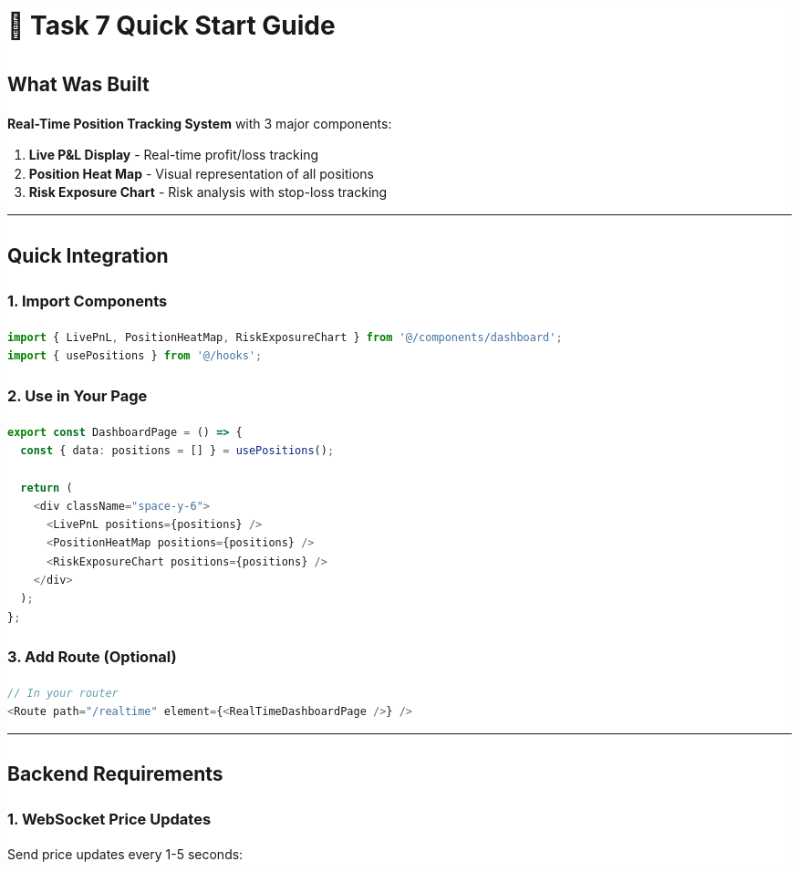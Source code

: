 # 🚀 Task 7 Quick Start Guide

## What Was Built

**Real-Time Position Tracking System** with 3 major components:

1. **Live P&L Display** - Real-time profit/loss tracking
2. **Position Heat Map** - Visual representation of all positions
3. **Risk Exposure Chart** - Risk analysis with stop-loss tracking

---

## Quick Integration

### 1. Import Components

```typescript
import { LivePnL, PositionHeatMap, RiskExposureChart } from '@/components/dashboard';
import { usePositions } from '@/hooks';
```

### 2. Use in Your Page

```typescript
export const DashboardPage = () => {
  const { data: positions = [] } = usePositions();
  
  return (
    <div className="space-y-6">
      <LivePnL positions={positions} />
      <PositionHeatMap positions={positions} />
      <RiskExposureChart positions={positions} />
    </div>
  );
};
```

### 3. Add Route (Optional)

```typescript
// In your router
<Route path="/realtime" element={<RealTimeDashboardPage />} />
```

---

## Backend Requirements

### 1. WebSocket Price Updates

Send price updates every 1-5 seconds:
